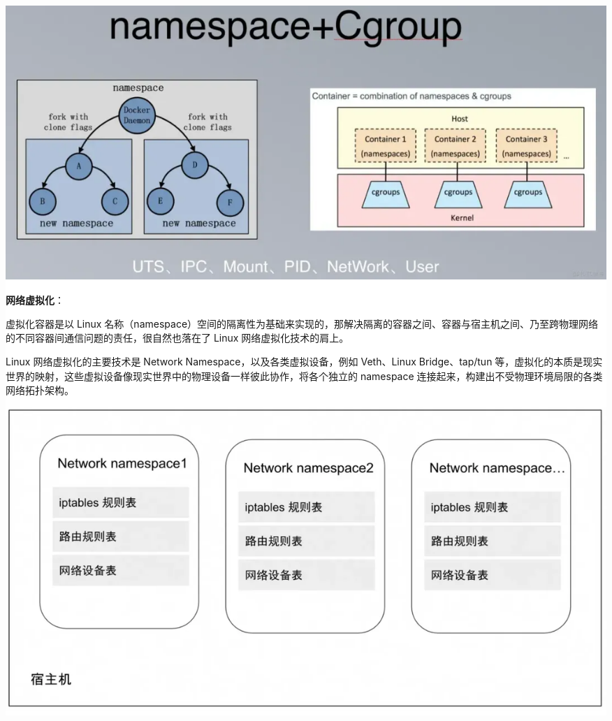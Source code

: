 ![](./容器/容器.png)



**网络虚拟化**：

虚拟化容器是以 Linux 名称（namespace）空间的隔离性为基础来实现的，那解决隔离的容器之间、容器与宿主机之间、乃至跨物理网络的不同容器间通信问题的责任，很自然也落在了 Linux 网络虚拟化技术的肩上。

Linux 网络虚拟化的主要技术是 Network Namespace，以及各类虚拟设备，例如 Veth、Linux Bridge、tap/tun 等，虚拟化的本质是现实世界的映射，这些虚拟设备像现实世界中的物理设备一样彼此协作，将各个独立的 namespace 连接起来，构建出不受物理环境局限的各类网络拓扑架构。

![](./容器/namespace在网络设备上的隔离.png)
